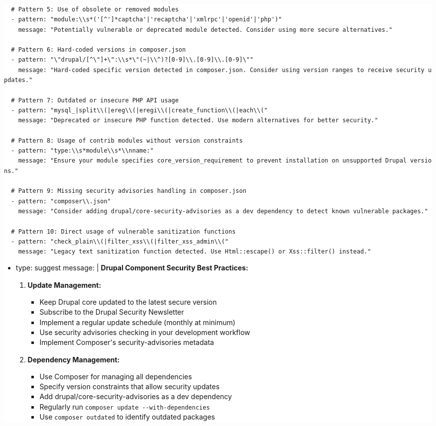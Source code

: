       # Pattern 5: Use of obsolete or removed modules
      - pattern: "module:\\s*('[^']*captcha'|'recaptcha'|'xmlrpc'|'openid'|'php')"
        message: "Potentially vulnerable or deprecated module detected. Consider using more secure alternatives."
        
      # Pattern 6: Hard-coded versions in composer.json
      - pattern: "\"drupal/[^\"]+\":\\s*\"(~|\\^)?[0-9]\\.[0-9]\\.[0-9]\"" 
        message: "Hard-coded specific version detected in composer.json. Consider using version ranges to receive security updates."
        
      # Pattern 7: Outdated or insecure PHP API usage
      - pattern: "mysql_|split\\(|ereg\\(|eregi\\(|create_function\\(|each\\("
        message: "Deprecated or insecure PHP function detected. Use modern alternatives for better security."
        
      # Pattern 8: Usage of contrib modules without version constraints
      - pattern: "type:\\s*module\\s*\\nname:"
        message: "Ensure your module specifies core_version_requirement to prevent installation on unsupported Drupal versions."
        
      # Pattern 9: Missing security advisories handling in composer.json
      - pattern: "composer\\.json"
        message: "Consider adding drupal/core-security-advisories as a dev dependency to detect known vulnerable packages."
        
      # Pattern 10: Direct usage of vulnerable sanitization functions
      - pattern: "check_plain\\(|filter_xss\\(|filter_xss_admin\\("
        message: "Legacy text sanitization function detected. Use Html::escape() or Xss::filter() instead."

  - type: suggest
    message: |
      **Drupal Component Security Best Practices:**
      
      1. **Update Management:**
         - Keep Drupal core updated to the latest secure version
         - Subscribe to the Drupal Security Newsletter
         - Implement a regular update schedule (monthly at minimum)
         - Use security advisories checking in your development workflow
         - Implement Composer's security-advisories metadata
      
      2. **Dependency Management:**
         - Use Composer for managing all dependencies
         - Specify version constraints that allow security updates
         - Add drupal/core-security-advisories as a dev dependency
         - Regularly run `composer update --with-dependencies`
         - Use `composer outdated` to identify outdated packages
      
